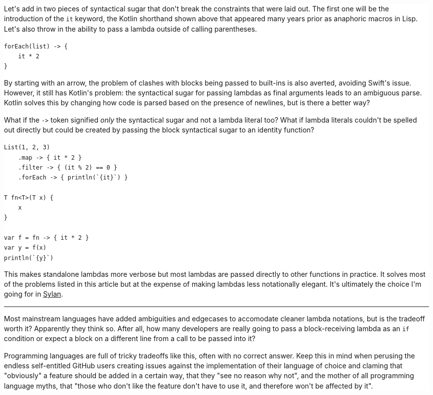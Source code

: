 Let's add in two pieces of syntactical sugar that don't break the constraints
that were laid out. The first one will be the introduction of the `it` keyword,
the Kotlin shorthand shown above that appeared many years prior as anaphoric
macros in Lisp. Let's also throw in the ability to pass a lambda
outside of calling parentheses.

```
forEach(list) -> {
    it * 2
}
```

By starting with an arrow, the problem of clashes with blocks being passed to
built-ins is also averted, avoiding Swift's issue. However, it still has
Kotlin's problem: the syntactical sugar for passing lambdas as final arguments
leads to an ambiguous parse. Kotlin solves this by changing how code is parsed
based on the presence of newlines, but is there a better way?

What if the `->` token signified _only_ the syntactical sugar and not a lambda
literal too? What if lambda literals couldn't be spelled out directly but
could be created by passing the block syntactical sugar to an identity function?

```
List(1, 2, 3)
    .map -> { it * 2 }
    .filter -> { (it % 2) == 0 }
    .forEach -> { println(`{it}`) }

T fn<T>(T x) {
    x
}

var f = fn -> { it * 2 }
var y = f(x)
println(`{y}`)
```

This makes standalone lambdas more verbose but most lambdas are passed directly
to other functions in practice. It solves most of the problems listed in this
article but at the expense of making lambdas less notationally elegant. It's
ultimately the choice I'm going for in
[Sylan](https://github.com/LouisJackman/syla://github.com/LouisJackman/sylan).

---

Most mainstream languages have added ambiguities and edgecases to accomodate
cleaner lambda notations, but is the tradeoff worth it? Apparently they think
so. After all, how many developers are really going to pass a block-receiving
lambda as an `if` condition or expect a block on a different line from a call to
be passed into it?

Programming languages are full of tricky tradeoffs like this, often with no
correct answer. Keep this in mind when perusing the endless self-entitled GitHub
users creating issues against the implementation of their language of choice and
claming that "obviously" a feature should be added in a certain way, that they
"see no reason why not", and the mother of all programming language myths, that
"those who don't like the feature don't have to use it, and therefore won't be
affected by it".

